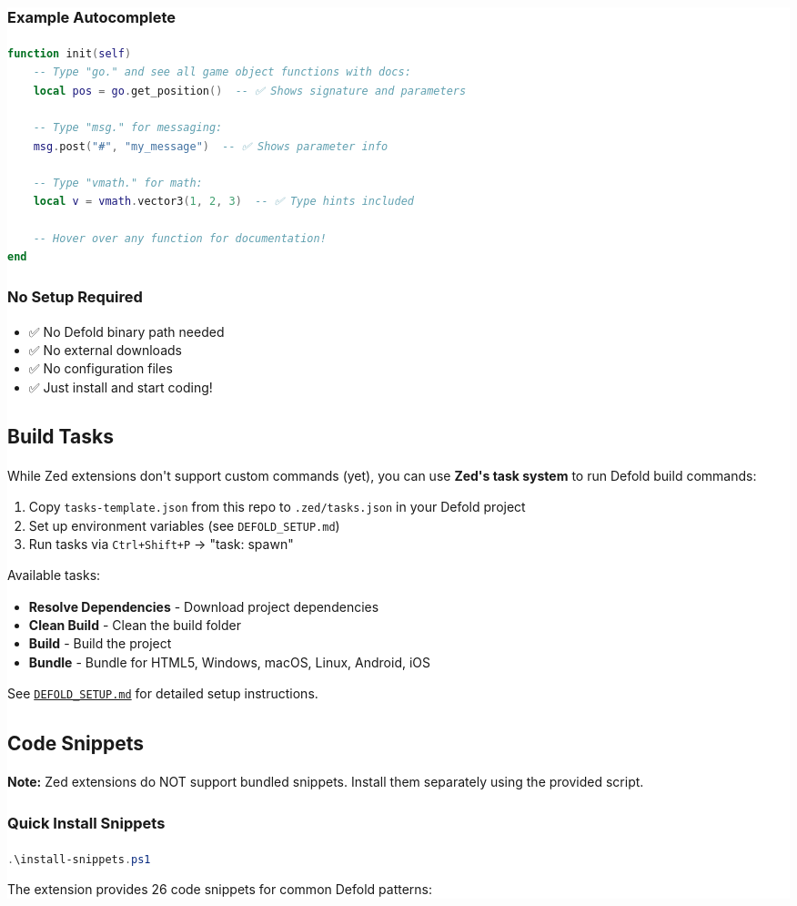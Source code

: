 ### Example Autocomplete

```lua
function init(self)
    -- Type "go." and see all game object functions with docs:
    local pos = go.get_position()  -- ✅ Shows signature and parameters
    
    -- Type "msg." for messaging:
    msg.post("#", "my_message")  -- ✅ Shows parameter info
    
    -- Type "vmath." for math:
    local v = vmath.vector3(1, 2, 3)  -- ✅ Type hints included
    
    -- Hover over any function for documentation!
end
```

### No Setup Required
- ✅ No Defold binary path needed
- ✅ No external downloads
- ✅ No configuration files
- ✅ Just install and start coding!

## Build Tasks

While Zed extensions don't support custom commands (yet), you can use **Zed's task system** to run Defold build commands:

1. Copy `tasks-template.json` from this repo to `.zed/tasks.json` in your Defold project
2. Set up environment variables (see `DEFOLD_SETUP.md`)
3. Run tasks via `Ctrl+Shift+P` → "task: spawn"

Available tasks:
- **Resolve Dependencies** - Download project dependencies
- **Clean Build** - Clean the build folder  
- **Build** - Build the project
- **Bundle** - Bundle for HTML5, Windows, macOS, Linux, Android, iOS

See [`DEFOLD_SETUP.md`](DEFOLD_SETUP.md) for detailed setup instructions.

## Code Snippets

**Note:** Zed extensions do NOT support bundled snippets. Install them separately using the provided script.

### Quick Install Snippets

```powershell
.\install-snippets.ps1
```

The extension provides 26 code snippets for common Defold patterns:
